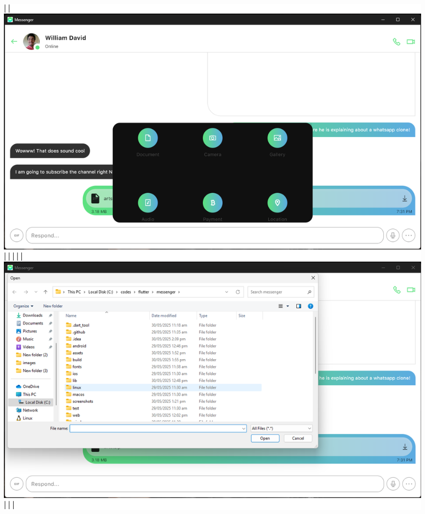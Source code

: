 |                                                                                  | ![Windows Light Chats Message Options](screenshots/windows/windows-light-chats-message-options.png)                   |                                                                                 |                                                                                                         |
|                                                                                  | ![Windows Light Chats Message Options Document](screenshots/windows/windows-light-chats-message-options-document.png) |                                                                                 |                                                                                                         |